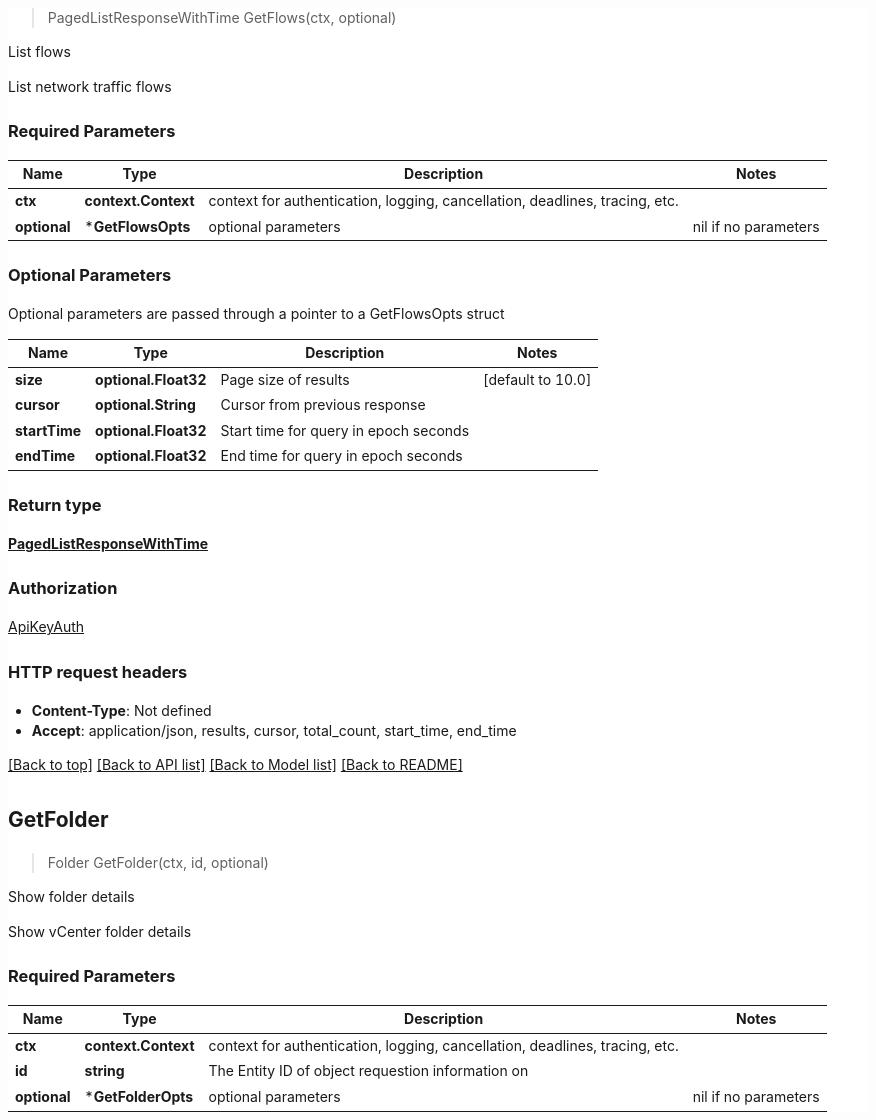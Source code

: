 > PagedListResponseWithTime GetFlows(ctx, optional)

List flows

List network traffic flows

### Required Parameters


Name | Type | Description  | Notes
------------- | ------------- | ------------- | -------------
**ctx** | **context.Context** | context for authentication, logging, cancellation, deadlines, tracing, etc.
 **optional** | ***GetFlowsOpts** | optional parameters | nil if no parameters

### Optional Parameters

Optional parameters are passed through a pointer to a GetFlowsOpts struct


Name | Type | Description  | Notes
------------- | ------------- | ------------- | -------------
 **size** | **optional.Float32**| Page size of results | [default to 10.0]
 **cursor** | **optional.String**| Cursor from previous response | 
 **startTime** | **optional.Float32**| Start time for query in epoch seconds | 
 **endTime** | **optional.Float32**| End time for query in epoch seconds | 

### Return type

[**PagedListResponseWithTime**](PagedListResponseWithTime.md)

### Authorization

[ApiKeyAuth](../README.md#ApiKeyAuth)

### HTTP request headers

- **Content-Type**: Not defined
- **Accept**: application/json, results, cursor, total_count, start_time, end_time

[[Back to top]](#) [[Back to API list]](../README.md#documentation-for-api-endpoints)
[[Back to Model list]](../README.md#documentation-for-models)
[[Back to README]](../README.md)


## GetFolder

> Folder GetFolder(ctx, id, optional)

Show folder details

Show vCenter folder details

### Required Parameters


Name | Type | Description  | Notes
------------- | ------------- | ------------- | -------------
**ctx** | **context.Context** | context for authentication, logging, cancellation, deadlines, tracing, etc.
**id** | **string**| The Entity ID of object requestion information on | 
 **optional** | ***GetFolderOpts** | optional parameters | nil if no parameters
